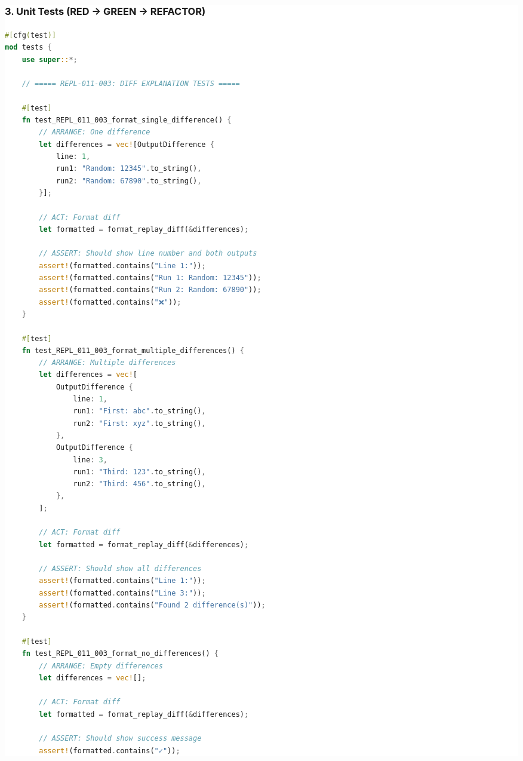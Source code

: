 ### 3. Unit Tests (RED → GREEN → REFACTOR)

```rust
#[cfg(test)]
mod tests {
    use super::*;

    // ===== REPL-011-003: DIFF EXPLANATION TESTS =====

    #[test]
    fn test_REPL_011_003_format_single_difference() {
        // ARRANGE: One difference
        let differences = vec![OutputDifference {
            line: 1,
            run1: "Random: 12345".to_string(),
            run2: "Random: 67890".to_string(),
        }];

        // ACT: Format diff
        let formatted = format_replay_diff(&differences);

        // ASSERT: Should show line number and both outputs
        assert!(formatted.contains("Line 1:"));
        assert!(formatted.contains("Run 1: Random: 12345"));
        assert!(formatted.contains("Run 2: Random: 67890"));
        assert!(formatted.contains("❌"));
    }

    #[test]
    fn test_REPL_011_003_format_multiple_differences() {
        // ARRANGE: Multiple differences
        let differences = vec![
            OutputDifference {
                line: 1,
                run1: "First: abc".to_string(),
                run2: "First: xyz".to_string(),
            },
            OutputDifference {
                line: 3,
                run1: "Third: 123".to_string(),
                run2: "Third: 456".to_string(),
            },
        ];

        // ACT: Format diff
        let formatted = format_replay_diff(&differences);

        // ASSERT: Should show all differences
        assert!(formatted.contains("Line 1:"));
        assert!(formatted.contains("Line 3:"));
        assert!(formatted.contains("Found 2 difference(s)"));
    }

    #[test]
    fn test_REPL_011_003_format_no_differences() {
        // ARRANGE: Empty differences
        let differences = vec![];

        // ACT: Format diff
        let formatted = format_replay_diff(&differences);

        // ASSERT: Should show success message
        assert!(formatted.contains("✓"));
```